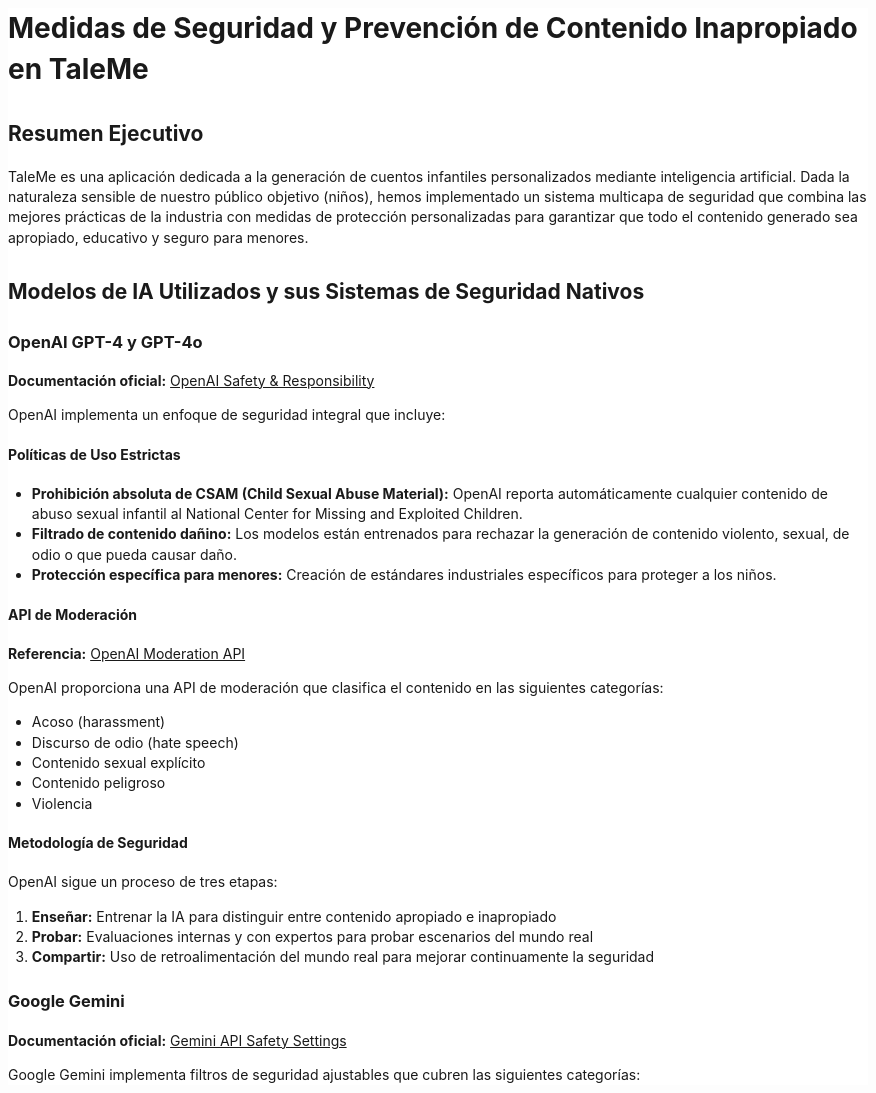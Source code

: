 # Medidas de Seguridad y Prevención de Contenido Inapropiado en TaleMe

## Resumen Ejecutivo

TaleMe es una aplicación dedicada a la generación de cuentos infantiles personalizados mediante inteligencia artificial. Dada la naturaleza sensible de nuestro público objetivo (niños), hemos implementado un sistema multicapa de seguridad que combina las mejores prácticas de la industria con medidas de protección personalizadas para garantizar que todo el contenido generado sea apropiado, educativo y seguro para menores.

## Modelos de IA Utilizados y sus Sistemas de Seguridad Nativos

### OpenAI GPT-4 y GPT-4o

**Documentación oficial:** [OpenAI Safety & Responsibility](https://openai.com/safety/)

OpenAI implementa un enfoque de seguridad integral que incluye:

#### Políticas de Uso Estrictas
- **Prohibición absoluta de CSAM (Child Sexual Abuse Material):** OpenAI reporta automáticamente cualquier contenido de abuso sexual infantil al National Center for Missing and Exploited Children.
- **Filtrado de contenido dañino:** Los modelos están entrenados para rechazar la generación de contenido violento, sexual, de odio o que pueda causar daño.
- **Protección específica para menores:** Creación de estándares industriales específicos para proteger a los niños.

#### API de Moderación
**Referencia:** [OpenAI Moderation API](https://platform.openai.com/docs/guides/moderation)

OpenAI proporciona una API de moderación que clasifica el contenido en las siguientes categorías:
- Acoso (harassment)
- Discurso de odio (hate speech)
- Contenido sexual explícito
- Contenido peligroso
- Violencia

#### Metodología de Seguridad
OpenAI sigue un proceso de tres etapas:
1. **Enseñar:** Entrenar la IA para distinguir entre contenido apropiado e inapropiado
2. **Probar:** Evaluaciones internas y con expertos para probar escenarios del mundo real
3. **Compartir:** Uso de retroalimentación del mundo real para mejorar continuamente la seguridad

### Google Gemini

**Documentación oficial:** [Gemini API Safety Settings](https://ai.google.dev/gemini-api/docs/safety-settings)

Google Gemini implementa filtros de seguridad ajustables que cubren las siguientes categorías:
